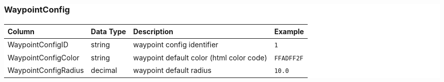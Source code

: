 ### WaypointConfig

| Column               | Data Type | Description                              | Example    |
| :------------------- | :-------- | :--------------------------------------- | :--------- |
| WaypointConfigID     | string    | waypoint config identifier               | `1`        |
| WaypointConfigColor  | string    | waypoint default color (html color code) | `FFADFF2F` |
| WaypointConfigRadius | decimal   | waypoint default radius                  | `10.0`     |
